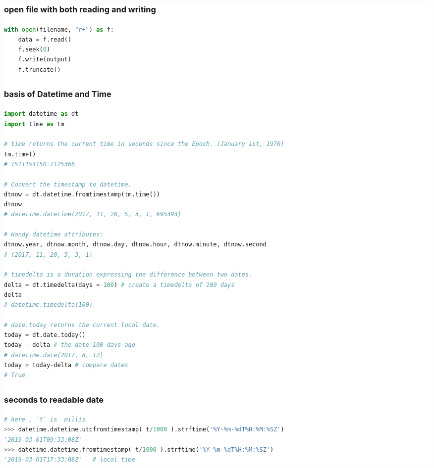 <h2 id="b8976c77d38eafc77157b35d8969c262"></h2>

### open file with both reading and writing 

```python
with open(filename, "r+") as f:
    data = f.read()
    f.seek(0)
    f.write(output)
    f.truncate()
```

<h2 id="fdbe9d1605732955d440487ba60d2368"></h2>

### basis of Datetime and Time

```python
import datetime as dt
import time as tm

# time returns the current time in seconds since the Epoch. (January 1st, 1970)
tm.time()
# 1511154150.7125366

# Convert the timestamp to datetime.
dtnow = dt.datetime.fromtimestamp(tm.time())
dtnow
# datetime.datetime(2017, 11, 20, 5, 3, 1, 695393)

# Handy datetime attributes:
dtnow.year, dtnow.month, dtnow.day, dtnow.hour, dtnow.minute, dtnow.second
# (2017, 11, 20, 5, 3, 1)

# timedelta is a duration expressing the difference between two dates.
delta = dt.timedelta(days = 100) # create a timedelta of 100 days
delta
# datetime.timedelta(100)

# date.today returns the current local date.
today = dt.date.today()
today - delta # the date 100 days ago
# datetime.date(2017, 8, 12)
today > today-delta # compare dates
# True
```

<h2 id="ec96030c0279fc4c33c1d008de5222c0"></h2>

### seconds to readable date 

```python
# here , `t` is  millis
>>> datetime.datetime.utcfromtimestamp( t/1000 ).strftime('%Y-%m-%dT%H:%M:%SZ')
'2019-03-01T09:33:08Z'
>>> datetime.datetime.fromtimestamp( t/1000 ).strftime('%Y-%m-%dT%H:%M:%SZ')
'2019-03-01T17:33:08Z'   # local time
```
